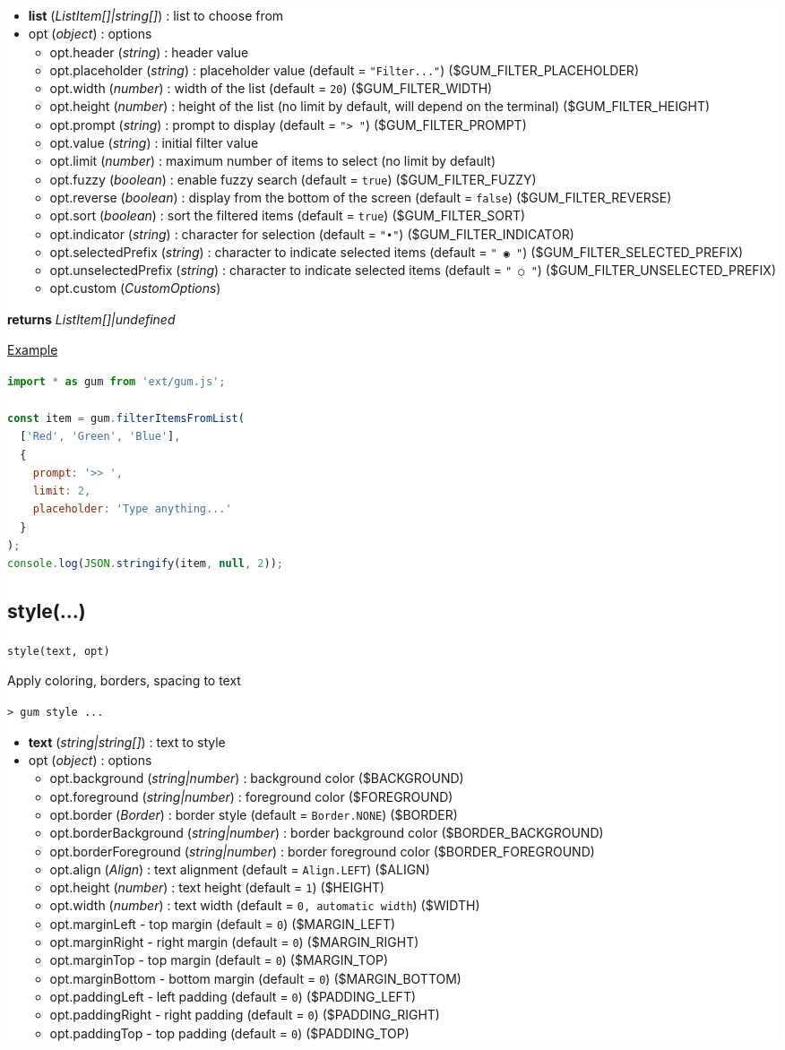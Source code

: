 * **list** (*ListItem<T>[]|string[]*) : list to choose from
* opt (*object*) : options
  * opt.header (*string*) : header value
  * opt.placeholder (*string*) : placeholder value (default = `"Filter..."`) ($GUM_FILTER_PLACEHOLDER)
  * opt.width (*number*) : width of the list (default = `20`) ($GUM_FILTER_WIDTH)
  * opt.height (*number*) : height of the list (no limit by default, will depend on the terminal) ($GUM_FILTER_HEIGHT)
  * opt.prompt (*string*) : prompt to display (default = `"> "`) ($GUM_FILTER_PROMPT)
  * opt.value (*string*) : initial filter value
  * opt.limit (*number*) : maximum number of items to select (no limit by default)
  * opt.fuzzy (*boolean*) : enable fuzzy search (default = `true`) ($GUM_FILTER_FUZZY)
  * opt.reverse (*boolean*) : display from the bottom of the screen (default = `false`) ($GUM_FILTER_REVERSE)
  * opt.sort (*boolean*) : sort the filtered items (default = `true`) ($GUM_FILTER_SORT)
  * opt.indicator (*string*) : character for selection (default = `"•"`) ($GUM_FILTER_INDICATOR)
  * opt.selectedPrefix (*string*) : character to indicate selected items (default = `" ◉ "`) ($GUM_FILTER_SELECTED_PREFIX)
  * opt.unselectedPrefix (*string*) : character to indicate selected items (default = `" ○ "`) ($GUM_FILTER_UNSELECTED_PREFIX)
  * opt.custom (*CustomOptions*)

**returns** *ListItem<T>[]|undefined*

<u>Example</u>

```js
import * as gum from 'ext/gum.js';

const item = gum.filterItemsFromList(
  ['Red', 'Green', 'Blue'],
  { 
    prompt: '>> ',
    limit: 2,
    placeholder: 'Type anything...'
  }
);
console.log(JSON.stringify(item, null, 2));
```

## style(...)

`style(text, opt)`

Apply coloring, borders, spacing to text

```
> gum style ...
```

* **text** (*string|string[]*) : text to style
* opt (*object*) : options
  * opt.background (*string|number*) : background color ($BACKGROUND)
  * opt.foreground (*string|number*) : foreground color ($FOREGROUND)
  * opt.border (*Border*) : border style (default = `Border.NONE`) ($BORDER)
  * opt.borderBackground (*string|number*) : border background color ($BORDER_BACKGROUND)
  * opt.borderForeground (*string|number*) : border foreground color ($BORDER_FOREGROUND)
  * opt.align (*Align*) : text alignment (default = `Align.LEFT`) ($ALIGN)
  * opt.height (*number*) : text height (default = `1`) ($HEIGHT)
  * opt.width (*number*) : text width (default = `0, automatic width`) ($WIDTH)
  * opt.marginLeft - top margin (default = `0`) ($MARGIN_LEFT)
  * opt.marginRight - right margin (default = `0`) ($MARGIN_RIGHT)
  * opt.marginTop - top margin (default = `0`) ($MARGIN_TOP)
  * opt.marginBottom - bottom margin (default = `0`) ($MARGIN_BOTTOM)
  * opt.paddingLeft - left padding (default = `0`) ($PADDING_LEFT)
  * opt.paddingRight - right padding (default = `0`) ($PADDING_RIGHT)
  * opt.paddingTop - top padding (default = `0`) ($PADDING_TOP)